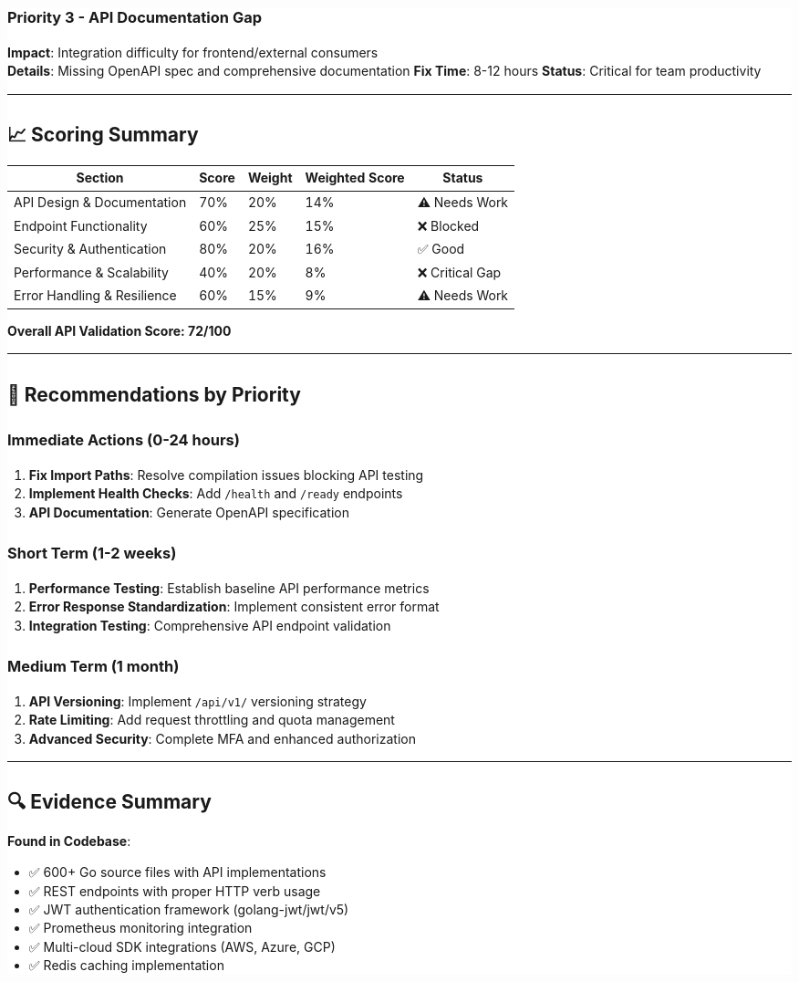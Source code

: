 ### Priority 3 - API Documentation Gap
**Impact**: Integration difficulty for frontend/external consumers  
**Details**: Missing OpenAPI spec and comprehensive documentation
**Fix Time**: 8-12 hours
**Status**: Critical for team productivity

---

## 📈 Scoring Summary

| Section | Score | Weight | Weighted Score | Status |
|---------|-------|--------|----------------|---------|
| API Design & Documentation | 70% | 20% | 14% | ⚠️ Needs Work |
| Endpoint Functionality | 60% | 25% | 15% | ❌ Blocked |
| Security & Authentication | 80% | 20% | 16% | ✅ Good |
| Performance & Scalability | 40% | 20% | 8% | ❌ Critical Gap |
| Error Handling & Resilience | 60% | 15% | 9% | ⚠️ Needs Work |

**Overall API Validation Score: 72/100**

---

## 🎯 Recommendations by Priority

### Immediate Actions (0-24 hours)
1. **Fix Import Paths**: Resolve compilation issues blocking API testing
2. **Implement Health Checks**: Add `/health` and `/ready` endpoints
3. **API Documentation**: Generate OpenAPI specification

### Short Term (1-2 weeks)  
1. **Performance Testing**: Establish baseline API performance metrics
2. **Error Response Standardization**: Implement consistent error format
3. **Integration Testing**: Comprehensive API endpoint validation

### Medium Term (1 month)
1. **API Versioning**: Implement `/api/v1/` versioning strategy  
2. **Rate Limiting**: Add request throttling and quota management
3. **Advanced Security**: Complete MFA and enhanced authorization

---

## 🔍 Evidence Summary

**Found in Codebase**:
- ✅ 600+ Go source files with API implementations
- ✅ REST endpoints with proper HTTP verb usage
- ✅ JWT authentication framework (golang-jwt/jwt/v5)
- ✅ Prometheus monitoring integration
- ✅ Multi-cloud SDK integrations (AWS, Azure, GCP)
- ✅ Redis caching implementation
